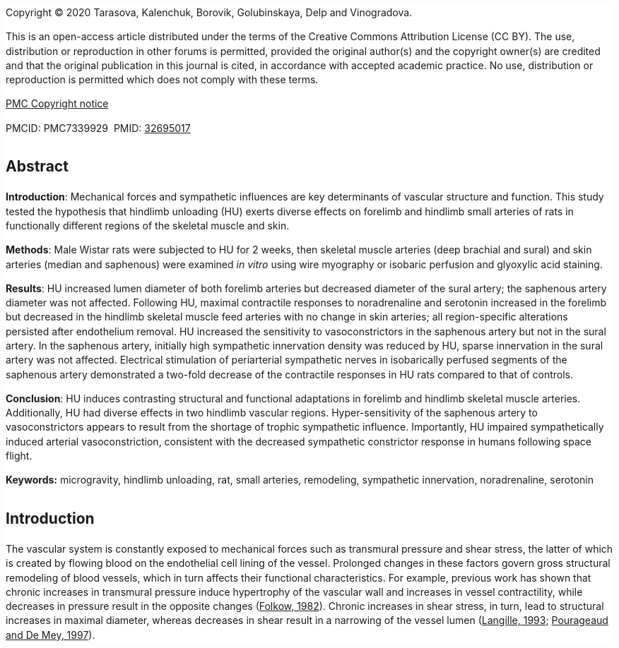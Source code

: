 Copyright © 2020 Tarasova, Kalenchuk, Borovik, Golubinskaya, Delp and Vinogradova.

This is an open-access article distributed under the terms of the Creative Commons Attribution License (CC BY). The use, distribution or reproduction in other forums is permitted, provided the original author(s) and the copyright owner(s) are credited and that the original publication in this journal is cited, in accordance with accepted academic practice. No use, distribution or reproduction is permitted which does not comply with these terms.

[PMC Copyright notice](/about/copyright/)

PMCID: PMC7339929  PMID: [32695017](https://pubmed.ncbi.nlm.nih.gov/32695017/)

## Abstract

**Introduction**: Mechanical forces and sympathetic influences are key determinants of vascular structure and function. This study tested the hypothesis that hindlimb unloading (HU) exerts diverse effects on forelimb and hindlimb small arteries of rats in functionally different regions of the skeletal muscle and skin.

**Methods**: Male Wistar rats were subjected to HU for 2 weeks, then skeletal muscle arteries (deep brachial and sural) and skin arteries (median and saphenous) were examined *in vitro* using wire myography or isobaric perfusion and glyoxylic acid staining.

**Results**: HU increased lumen diameter of both forelimb arteries but decreased diameter of the sural artery; the saphenous artery diameter was not affected. Following HU, maximal contractile responses to noradrenaline and serotonin increased in the forelimb but decreased in the hindlimb skeletal muscle feed arteries with no change in skin arteries; all region-specific alterations persisted after endothelium removal. HU increased the sensitivity to vasoconstrictors in the saphenous artery but not in the sural artery. In the saphenous artery, initially high sympathetic innervation density was reduced by HU, sparse innervation in the sural artery was not affected. Electrical stimulation of periarterial sympathetic nerves in isobarically perfused segments of the saphenous artery demonstrated a two-fold decrease of the contractile responses in HU rats compared to that of controls.

**Conclusion**: HU induces contrasting structural and functional adaptations in forelimb and hindlimb skeletal muscle arteries. Additionally, HU had diverse effects in two hindlimb vascular regions. Hyper-sensitivity of the saphenous artery to vasoconstrictors appears to result from the shortage of trophic sympathetic influence. Importantly, HU impaired sympathetically induced arterial vasoconstriction, consistent with the decreased sympathetic constrictor response in humans following space flight.

**Keywords:** microgravity, hindlimb unloading, rat, small arteries, remodeling, sympathetic innervation, noradrenaline, serotonin

## Introduction

The vascular system is constantly exposed to mechanical forces such as transmural pressure and shear stress, the latter of which is created by flowing blood on the endothelial cell lining of the vessel. Prolonged changes in these factors govern gross structural remodeling of blood vessels, which in turn affects their functional characteristics. For example, previous work has shown that chronic increases in transmural pressure induce hypertrophy of the vascular wall and increases in vessel contractility, while decreases in pressure result in the opposite changes ([Folkow, 1982](#ref15)). Chronic increases in shear stress, in turn, lead to structural increases in maximal diameter, whereas decreases in shear result in a narrowing of the vessel lumen ([Langille, 1993](#ref24); [Pourageaud and De Mey, 1997](#ref29)).
